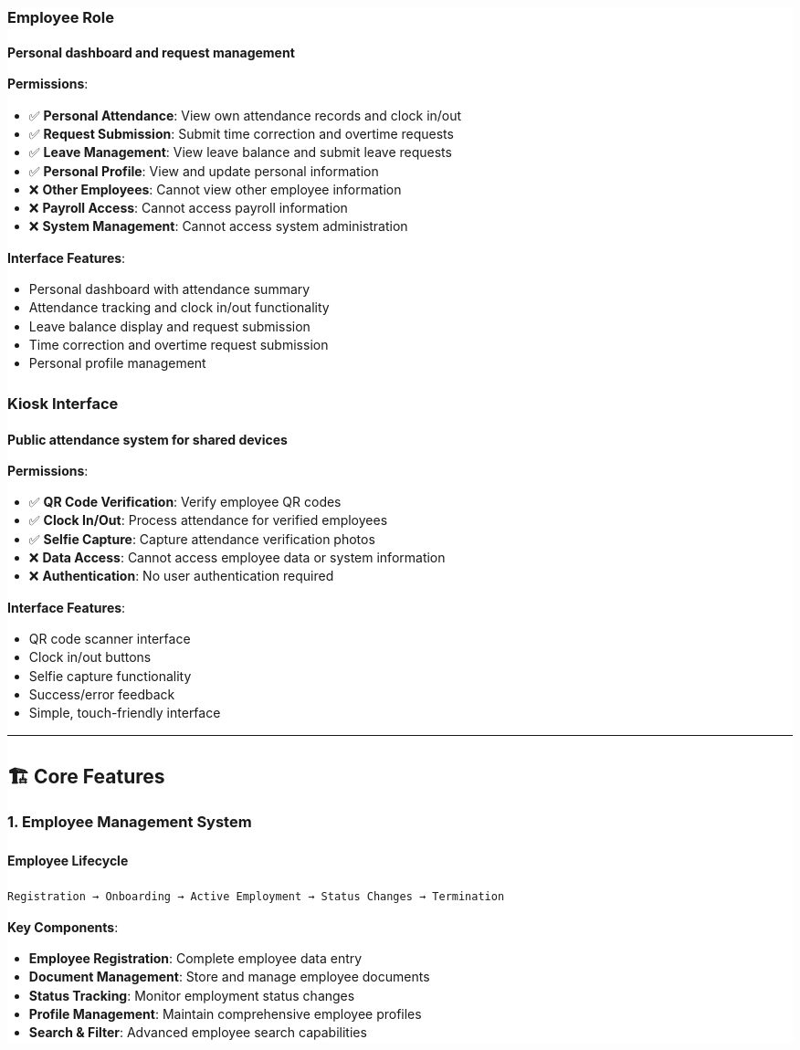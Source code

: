 ### **Employee Role**
**Personal dashboard and request management**

**Permissions**:
- ✅ **Personal Attendance**: View own attendance records and clock in/out
- ✅ **Request Submission**: Submit time correction and overtime requests
- ✅ **Leave Management**: View leave balance and submit leave requests
- ✅ **Personal Profile**: View and update personal information
- ❌ **Other Employees**: Cannot view other employee information
- ❌ **Payroll Access**: Cannot access payroll information
- ❌ **System Management**: Cannot access system administration

**Interface Features**:
- Personal dashboard with attendance summary
- Attendance tracking and clock in/out functionality
- Leave balance display and request submission
- Time correction and overtime request submission
- Personal profile management

### **Kiosk Interface**
**Public attendance system for shared devices**

**Permissions**:
- ✅ **QR Code Verification**: Verify employee QR codes
- ✅ **Clock In/Out**: Process attendance for verified employees
- ✅ **Selfie Capture**: Capture attendance verification photos
- ❌ **Data Access**: Cannot access employee data or system information
- ❌ **Authentication**: No user authentication required

**Interface Features**:
- QR code scanner interface
- Clock in/out buttons
- Selfie capture functionality
- Success/error feedback
- Simple, touch-friendly interface

---

## 🏗️ **Core Features**

### **1. Employee Management System**

#### **Employee Lifecycle**
```
Registration → Onboarding → Active Employment → Status Changes → Termination
```

**Key Components**:
- **Employee Registration**: Complete employee data entry
- **Document Management**: Store and manage employee documents
- **Status Tracking**: Monitor employment status changes
- **Profile Management**: Maintain comprehensive employee profiles
- **Search & Filter**: Advanced employee search capabilities
